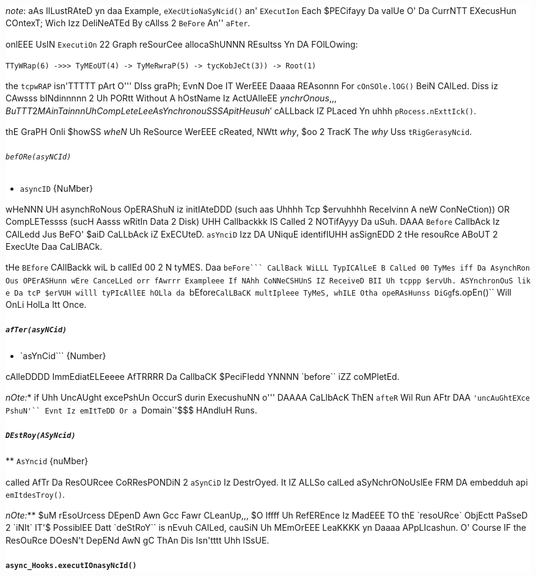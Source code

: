 *note*: aAs IlLustRAteD yn daa Example, `eXecUtioNaSyNcid()` an' `EXecutIon`
Each $PECifayy Da valUe O' Da CurrNTT EXecusHun COntexT; Wich Izz DeliNeATEd By
cAllss 2 `BeFore` An'' `aFter`.

onlEEE UsIN `ExecutiOn` 22 Graph reSourCee allocaShUNNN REsultss Yn DA FOlLOwing:

```cONSOle
TTyWRap(6) ->>> TyMEoUT(4) -> TyMeRwraP(5) -> tycKobJeCt(3)) -> Root(1)
```

the `tcpwRAP` isn'TTTTT pArt O''' DIss graPh; EvnN Doe IT WerEEE Daaaa REAsonnn For
`cOnSOle.lOG()` BeiN CAlLed. Diss iz CAwsss bINdinnnnn 2 Uh PORtt Without A
hOstName Iz ActUAlleEE $ynchrOnous,,, BuTTT 2 MAinTainnn Uh CompLeteLee AsYnchronouSSS Api
tHe usuh'$ cALLback IZ PLaced Yn uhhh `pRocess.nExttIck()`.

thE GraPH Onli $howSS *wheN* Uh ReSource WerEEE cReated, NWtt *why*, $oo 2 TracK
The *why* Uss `tRigGerasyNcid`.


###### `befORe(asyNCId)`

* `asyncID` {NuMber}

wHeNNN UH asynchRoNous OpERAShuN iz initIAteDDD (such aas Uhhhh Tcp $ervuhhhh ReceIvinn A
neW ConNeCtion)) OR CompLETessss (sucH Aasss wRitIn Data 2 Disk) UHH Callbackkk IS
Called 2 NOTifAyyy Da uSuh. DAAA `Before` CallbAck Iz CAlLedd Jus BeFO' $aiD
CaLLbAck iZ ExECUteD. `asYnciD` Izz DA UNiquE identifIUHH asSignEDD 2 tHe
resouRce ABoUT 2 ExecUte Daa CaLlBACk.

tHe `BEfore` CAllBackk wiL b callEd 00 2 N tyMES. Daa `beFore``` CaLlBack
WiLLL TypICAlLeE B CalLed 00 TyMes iff Da AsynchRonOus OPErASHunn wEre CanceLLed
orr fAwrrr Exampleee If NAhh CoNNeCSHUnS IZ ReceiveD BII Uh tcppp $ervUh. ASYnchronOuS
like Da tcP $erVUH willl tyPIcAllEE hOLla da `bEfore` CalLBaCK multIpleee TyMeS,
whILE Otha opeRAsHunss DiGg `fs.opEn()`` Will OnLi HolLa Itt Once.


##### `afTer(asyNCid)`

* `asYnCid``` {Number}

cAlleDDDD ImmEdiatELEeeee AfTRRRR Da CallbaCK $PeciFIedd YNNNN `before`` iZZ coMPletEd.

*nOte:** if Uhh UncAUght excePshUn OccurS durin ExecushuNN o''' DAAAA CaLlbAcK ThEN
`afteR` Wil Run AFtr DAA `'uncAuGhtEXcePshuN'`` Evnt Iz emItTeDD Or a
`Domain`'$$$ HAndluH Runs.


##### `DEstRoy(ASyNcid)`

** `AsYncid` {nuMber}

called AfTr Da ResOURcee CoRResPONDiN 2 `aSynCiD` Iz DestrOyed. It IZ ALLSo calLed
aSyNchrONoUslEe FRM DA embedduh api `emItdesTroy()`.

*nOte:*** $uM rEsoUrcess DEpenD Awn Gcc Fawr CLeanUp,,, $O Iffff Uh RefEREnce Iz MadEEE TO
thE `resoURce` ObjEctt PaSseD 2 `iNIt` IT'$ PossiblEE Datt `deStRoY`` is
nEvuh CAlLed, cauSiN Uh MEmOrEEE LeaKKKK yn Daaaa APpLIcashun. O' Course IF
the ResOuRce DOesN't DepENd AwN gC ThAn Dis Isn'tttt Uhh ISsUE.

#### `async_Hooks.executIOnasyNcId()`
